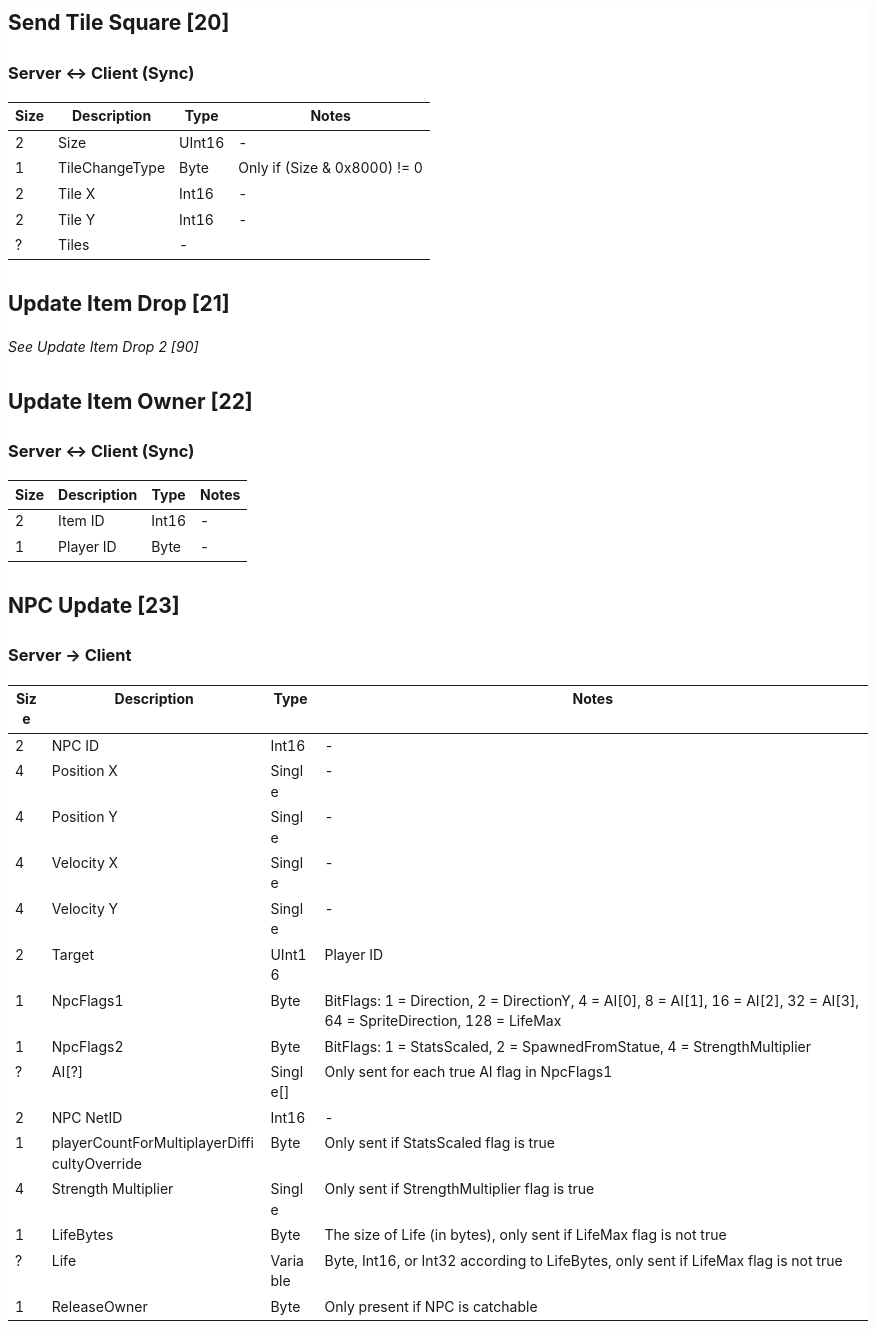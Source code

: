 ## Send Tile Square [20]
### Server &lt;-&gt; Client (Sync)
| Size | Description | Type | Notes |
|------|-------------|------|-------|
|2|Size|UInt16|-|
|1|TileChangeType|Byte|Only if (Size &amp; 0x8000) != 0|
|2|Tile X|Int16|-|
|2|Tile Y|Int16|-|
|?|Tiles|-||

## Update Item Drop [21]
*See Update Item Drop 2 [90]*

## Update Item Owner [22]
### Server &lt;-&gt; Client (Sync)
| Size | Description | Type | Notes |
|------|-------------|------|-------|
|2|Item ID|Int16|-|
|1|Player ID|Byte|-|

## NPC Update [23]
### Server -&gt; Client
| Size | Description | Type | Notes |
|------|-------------|------|-------|
|2|NPC ID|Int16|-|
|4|Position X|Single|-|
|4|Position Y|Single|-|
|4|Velocity X|Single|-|
|4|Velocity Y|Single|-|
|2|Target|UInt16|Player ID|
|1|NpcFlags1|Byte|BitFlags: 1 = Direction, 2 = DirectionY, 4 = AI[0], 8 = AI[1], 16 = AI[2], 32 = AI[3], 64 = SpriteDirection, 128 = LifeMax|
|1|NpcFlags2|Byte|BitFlags: 1 = StatsScaled, 2 = SpawnedFromStatue, 4 = StrengthMultiplier|
|?|AI[?]|Single[]|Only sent for each true AI flag in NpcFlags1|
|2|NPC NetID|Int16|-|
|1|playerCountForMultiplayerDifficultyOverride|Byte|Only sent if StatsScaled flag is true|
|4|Strength Multiplier|Single|Only sent if StrengthMultiplier flag is true|
|1|LifeBytes|Byte|The size of Life (in bytes), only sent if LifeMax flag is not true|
|?|Life|Variable|Byte, Int16, or Int32 according to LifeBytes, only sent if LifeMax flag is not true|
|1|ReleaseOwner|Byte|Only present if NPC is catchable|
